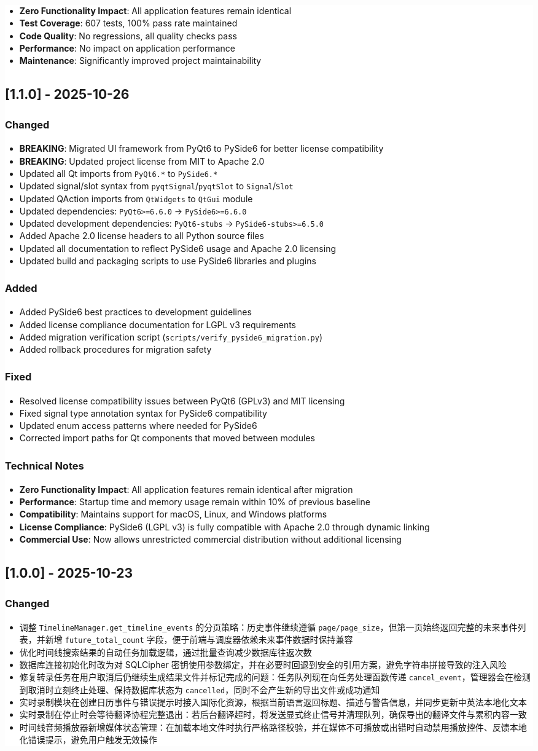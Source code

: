 - **Zero Functionality Impact**: All application features remain identical
- **Test Coverage**: 607 tests, 100% pass rate maintained
- **Code Quality**: No regressions, all quality checks pass
- **Performance**: No impact on application performance
- **Maintenance**: Significantly improved project maintainability

## [1.1.0] - 2025-10-26

### Changed

- **BREAKING**: Migrated UI framework from PyQt6 to PySide6 for better license compatibility
- **BREAKING**: Updated project license from MIT to Apache 2.0
- Updated all Qt imports from `PyQt6.*` to `PySide6.*`
- Updated signal/slot syntax from `pyqtSignal`/`pyqtSlot` to `Signal`/`Slot`
- Updated QAction imports from `QtWidgets` to `QtGui` module
- Updated dependencies: `PyQt6>=6.6.0` → `PySide6>=6.6.0`
- Updated development dependencies: `PyQt6-stubs` → `PySide6-stubs>=6.5.0`
- Added Apache 2.0 license headers to all Python source files
- Updated all documentation to reflect PySide6 usage and Apache 2.0 licensing
- Updated build and packaging scripts to use PySide6 libraries and plugins

### Added

- Added PySide6 best practices to development guidelines
- Added license compliance documentation for LGPL v3 requirements
- Added migration verification script (`scripts/verify_pyside6_migration.py`)
- Added rollback procedures for migration safety

### Fixed

- Resolved license compatibility issues between PyQt6 (GPLv3) and MIT licensing
- Fixed signal type annotation syntax for PySide6 compatibility
- Updated enum access patterns where needed for PySide6
- Corrected import paths for Qt components that moved between modules

### Technical Notes

- **Zero Functionality Impact**: All application features remain identical after migration
- **Performance**: Startup time and memory usage remain within 10% of previous baseline
- **Compatibility**: Maintains support for macOS, Linux, and Windows platforms
- **License Compliance**: PySide6 (LGPL v3) is fully compatible with Apache 2.0 through dynamic linking
- **Commercial Use**: Now allows unrestricted commercial distribution without additional licensing

## [1.0.0] - 2025-10-23

### Changed

- 调整 `TimelineManager.get_timeline_events` 的分页策略：历史事件继续遵循 `page/page_size`，但第一页始终返回完整的未来事件列表，并新增 `future_total_count` 字段，便于前端与调度器依赖未来事件数据时保持兼容
- 优化时间线搜索结果的自动任务加载逻辑，通过批量查询减少数据库往返次数
- 数据库连接初始化时改为对 SQLCipher 密钥使用参数绑定，并在必要时回退到安全的引用方案，避免字符串拼接导致的注入风险
- 修复转录任务在用户取消后仍继续生成结果文件并标记完成的问题：任务队列现在向任务处理函数传递 `cancel_event`，管理器会在检测到取消时立刻终止处理、保持数据库状态为 `cancelled`，同时不会产生新的导出文件或成功通知
- 实时录制模块在创建日历事件与错误提示时接入国际化资源，根据当前语言返回标题、描述与警告信息，并同步更新中英法本地化文本
- 实时录制在停止时会等待翻译协程完整退出：若后台翻译超时，将发送显式终止信号并清理队列，确保导出的翻译文件与累积内容一致
- 时间线音频播放器新增媒体状态管理：在加载本地文件时执行严格路径校验，并在媒体不可播放或出错时自动禁用播放控件、反馈本地化错误提示，避免用户触发无效操作
